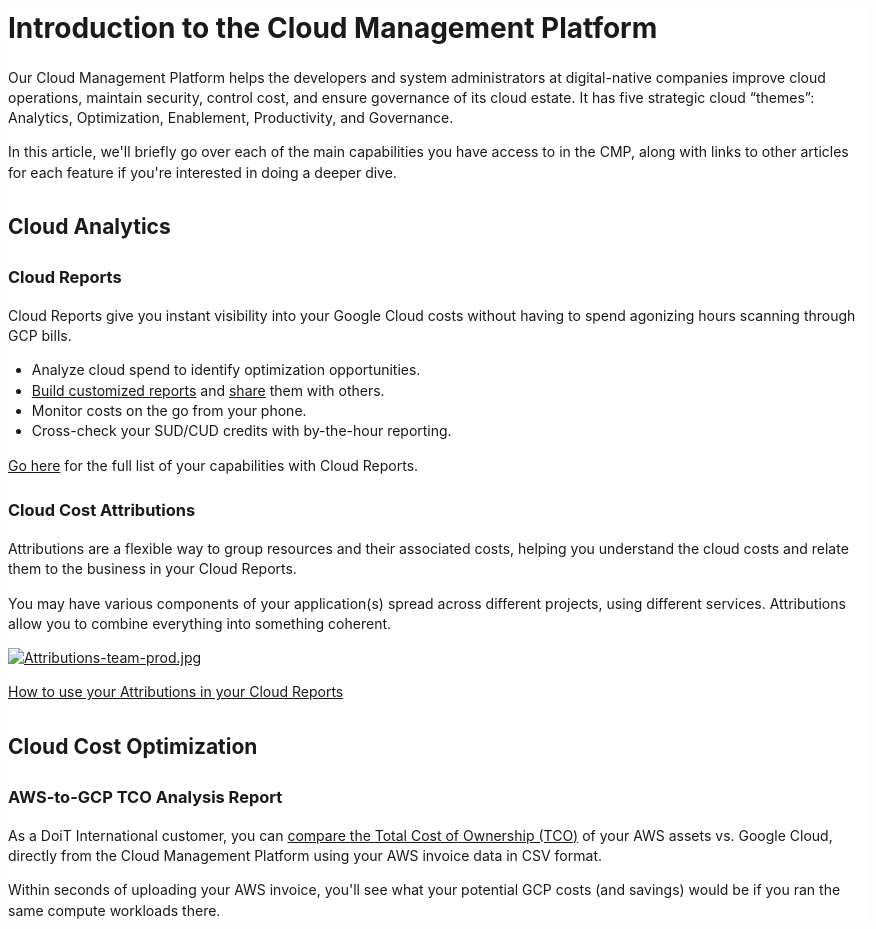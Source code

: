 # Introduction to the Cloud Management Platform

Our Cloud Management Platform helps the developers and system administrators at digital-native companies improve cloud operations, maintain security, control cost, and ensure governance of its cloud estate. It has five strategic cloud “themes”: Analytics, Optimization, Enablement, Productivity, and Governance.

In this article, we'll briefly go over each of the main capabilities you have access to in the CMP, along with links to other articles for each feature if you're interested in doing a deeper dive.

## Cloud Analytics

### Cloud Reports

Cloud Reports give you instant visibility into your Google Cloud costs without having to spend agonizing hours scanning through GCP bills.

* Analyze cloud spend to identify optimization opportunities.
* [Build customized reports](https://help.doit-intl.com/hc/en-us/articles/360045644211-Creating-a-Cloud-Report) and [share](https://help.doit-intl.com/hc/en-us/articles/360045700631-Share-Cloud-Reports) them with others.
* Monitor costs on the go from your phone.
* Cross-check your SUD/CUD credits with by-the-hour reporting.

[Go here](https://help.doit-intl.com/hc/en-us/sections/360009379892-Cloud-Reports) for the full list of your capabilities with Cloud Reports.

### Cloud Cost Attributions

Attributions are a flexible way to group resources and their associated costs, helping you understand the cloud costs and relate them to the business in your Cloud Reports.

You may have various components of your application\(s\) spread across different projects, using different services. Attributions allow you to combine everything into something coherent.

 [![Attributions-team-prod.jpg](https://help.doit-intl.com/hc/article_attachments/360066691611/Attributions-team-prod.jpg)](https://help.doit-intl.com/hc/article_attachments/360066691611/Attributions-team-prod.jpg)

[How to use your Attributions in your Cloud Reports](https://www.loom.com/share/8d36dbd796c84d51a26b3f836226c883)

## Cloud Cost Optimization

### AWS-to-GCP TCO Analysis Report

As a DoiT International customer, you can [compare the Total Cost of Ownership \(TCO\)](aws-migration-tco-analysis.md) of your AWS assets vs. Google Cloud, directly from the Cloud Management Platform using your AWS invoice data in CSV format.

Within seconds of uploading your AWS invoice, you'll see what your potential GCP costs \(and savings\) would be if you ran the same compute workloads there.
